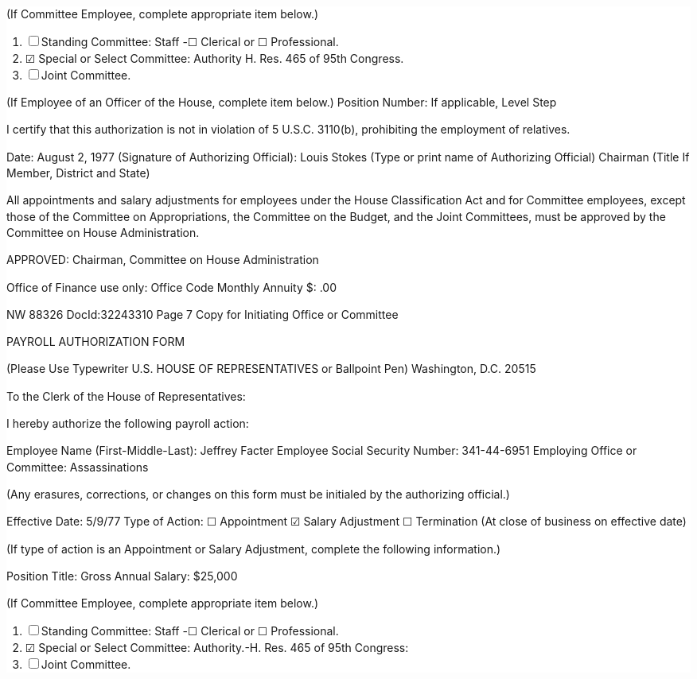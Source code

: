 (If Committee Employee, complete appropriate item below.)
1. ☐ Standing Committee: Staff -☐ Clerical or ☐ Professional.
2. ☑ Special or Select Committee: Authority H. Res. 465 of 95th Congress.
3. ☐ Joint Committee.

(If Employee of an Officer of the House, complete item below.)
Position Number: If applicable, Level Step

I certify that this authorization is not in violation of 5 U.S.C. 3110(b), prohibiting the employment of relatives.

Date: August 2, 1977
(Signature of Authorizing Official): Louis Stokes
(Type or print name of Authorizing Official)
Chairman
(Title If Member, District and State)

All appointments and salary adjustments for employees under the House Classification Act and for Committee employees, except those of the Committee on Appropriations, the Committee on the Budget, and the Joint Committees, must be approved by the Committee on House Administration.

APPROVED:
Chairman, Committee on House Administration

Office of Finance use only:
Office Code
Monthly Annuity $: .00

NW 88326
DocId:32243310 Page 7
Copy for Initiating Office or Committee

PAYROLL AUTHORIZATION FORM

(Please Use Typewriter U.S. HOUSE OF REPRESENTATIVES
or Ballpoint Pen) Washington, D.C. 20515

To the Clerk of the House of Representatives:

I hereby authorize the following payroll action:

Employee Name (First-Middle-Last): Jeffrey Facter
Employee Social Security Number: 341-44-6951
Employing Office or Committee: Assassinations

(Any erasures, corrections, or changes on this form must be initialed by the authorizing official.)

Effective Date: 5/9/77
Type of Action:
☐ Appointment
☑ Salary Adjustment
☐ Termination (At close of business on effective date)

(If type of action is an Appointment or Salary Adjustment, complete the following information.)

Position Title:
Gross Annual Salary: $25,000

(If Committee Employee, complete appropriate item below.)
1. ☐ Standing Committee: Staff -☐ Clerical or ☐ Professional.
2. ☑ Special or Select Committee: Authority.-H. Res. 465 of 95th Congress:
3. ☐ Joint Committee.
